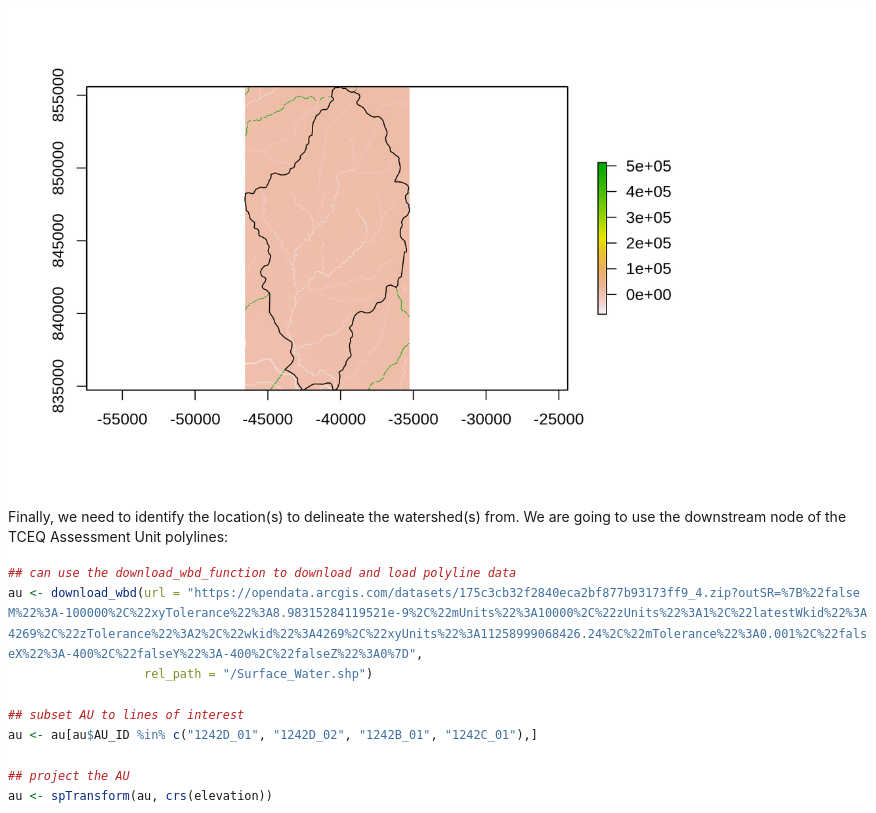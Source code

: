 <img src="document_files/figure-html/unnamed-chunk-6-1.png" width="672" />


Finally, we need to identify the location(s) to delineate the watershed(s) from. We are going to use the downstream node of the TCEQ Assessment Unit polylines:


```r
## can use the download_wbd_function to download and load polyline data
au <- download_wbd(url = "https://opendata.arcgis.com/datasets/175c3cb32f2840eca2bf877b93173ff9_4.zip?outSR=%7B%22falseM%22%3A-100000%2C%22xyTolerance%22%3A8.98315284119521e-9%2C%22mUnits%22%3A10000%2C%22zUnits%22%3A1%2C%22latestWkid%22%3A4269%2C%22zTolerance%22%3A2%2C%22wkid%22%3A4269%2C%22xyUnits%22%3A11258999068426.24%2C%22mTolerance%22%3A0.001%2C%22falseX%22%3A-400%2C%22falseY%22%3A-400%2C%22falseZ%22%3A0%7D",
                   rel_path = "/Surface_Water.shp")

## subset AU to lines of interest
au <- au[au$AU_ID %in% c("1242D_01", "1242D_02", "1242B_01", "1242C_01"),]

## project the AU
au <- spTransform(au, crs(elevation))
```
